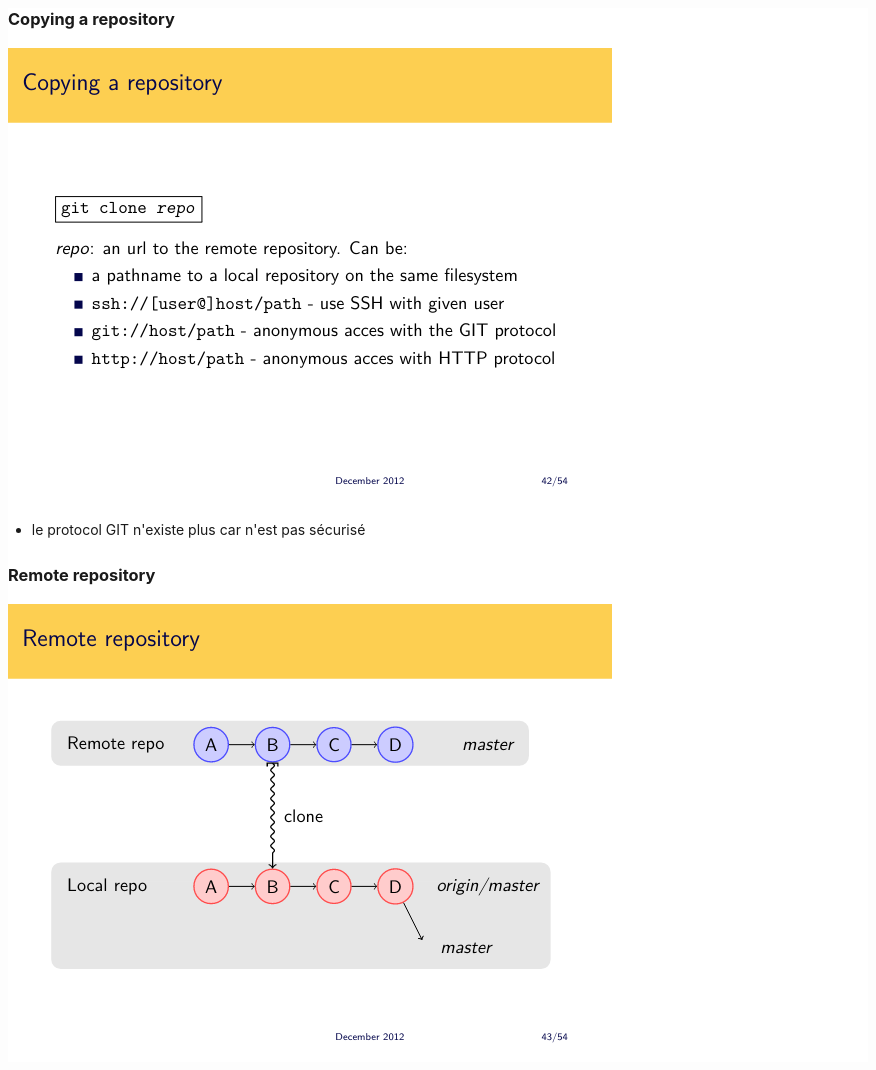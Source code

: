 ### Copying a repository

![](/assets/images/COOSATR.SlideCodeMgmt-42.png)

- le protocol GIT n'existe plus car n'est pas sécurisé

### Remote repository

![](/assets/images/COOSATR.SlideCodeMgmt-43.png)
